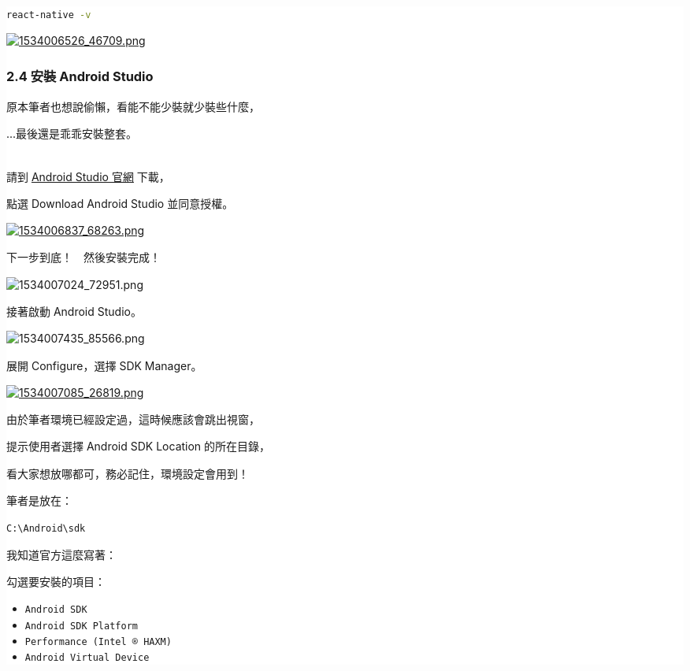 ```bash
react-native -v
```

[![1534006526_46709.png](https://raw.githubusercontent.com/explooosion/blogs/refs/heads/main/docs/images/2018-08-12_React%20Native%20-%202018%20Android%20%E7%92%B0%E5%A2%83%E5%AE%89%E8%A3%9D%EF%BC%88Windows%20%EF%BC%89/1534006526_46709.png)](https://dotblogsfile.blob.core.windows.net/user/incredible/64374127-8f6f-4297-bef0-8c3421f3edd6/1534006526_46709.png)

### 2.4 安裝 Android Studio

原本筆者也想說偷懶，看能不能少裝就少裝些什麼，

...最後還是乖乖安裝整套。  
 

請到 [Android Studio 官網](https://developer.android.com/studio/) 下載，

點選 Download Android Studio 並同意授權。

[![1534006837_68263.png](https://raw.githubusercontent.com/explooosion/blogs/refs/heads/main/docs/images/2018-08-12_React%20Native%20-%202018%20Android%20%E7%92%B0%E5%A2%83%E5%AE%89%E8%A3%9D%EF%BC%88Windows%20%EF%BC%89/1534006837_68263.png)](https://dotblogsfile.blob.core.windows.net/user/incredible/64374127-8f6f-4297-bef0-8c3421f3edd6/1534006837_68263.png)

下一步到底！　然後安裝完成！

![1534007024_72951.png](https://raw.githubusercontent.com/explooosion/blogs/refs/heads/main/docs/images/2018-08-12_React%20Native%20-%202018%20Android%20%E7%92%B0%E5%A2%83%E5%AE%89%E8%A3%9D%EF%BC%88Windows%20%EF%BC%89/1534007024_72951.png)

接著啟動 Android Studio。

![1534007435_85566.png](https://raw.githubusercontent.com/explooosion/blogs/refs/heads/main/docs/images/2018-08-12_React%20Native%20-%202018%20Android%20%E7%92%B0%E5%A2%83%E5%AE%89%E8%A3%9D%EF%BC%88Windows%20%EF%BC%89/1534007435_85566.png)

展開 Configure，選擇 SDK Manager。

[![1534007085_26819.png](https://raw.githubusercontent.com/explooosion/blogs/refs/heads/main/docs/images/2018-08-12_React%20Native%20-%202018%20Android%20%E7%92%B0%E5%A2%83%E5%AE%89%E8%A3%9D%EF%BC%88Windows%20%EF%BC%89/1534007085_26819.png)](https://dotblogsfile.blob.core.windows.net/user/incredible/64374127-8f6f-4297-bef0-8c3421f3edd6/1534007085_26819.png)

由於筆者環境已經設定過，這時候應該會跳出視窗，

提示使用者選擇 Android SDK Location 的所在目錄，

看大家想放哪都可，務必記住，環境設定會用到！

筆者是放在：

```bash
C:\Android\sdk
```

我知道官方這麼寫著：

勾選要安裝的項目：

*   `Android SDK`
*   `Android SDK Platform`
*   `Performance (Intel ® HAXM)`
*   `Android Virtual Device`
